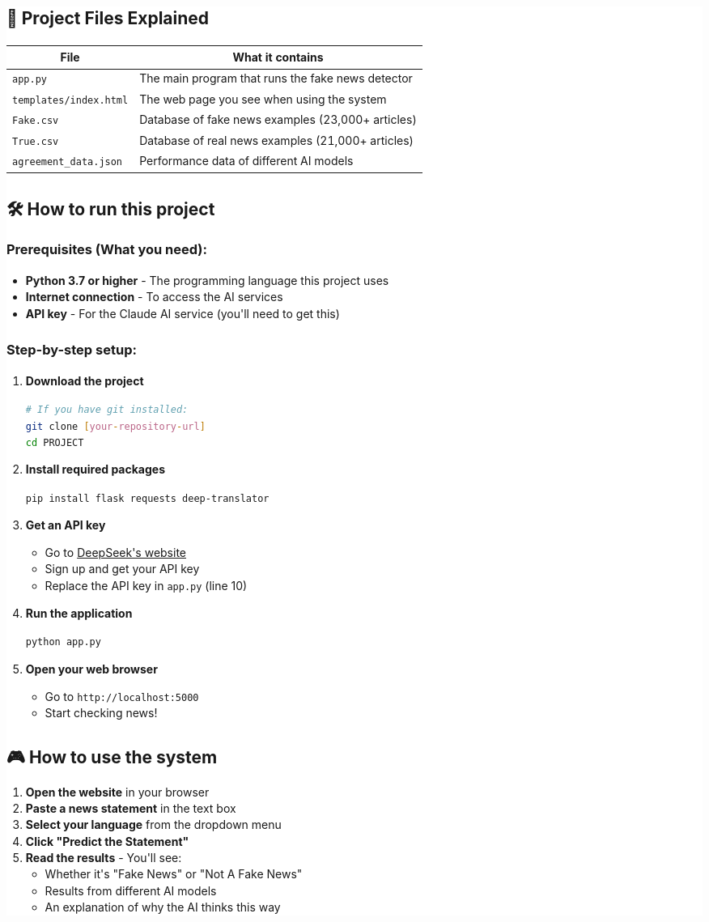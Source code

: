## 📁 Project Files Explained

| File | What it contains |
|------|------------------|
| `app.py` | The main program that runs the fake news detector |
| `templates/index.html` | The web page you see when using the system |
| `Fake.csv` | Database of fake news examples (23,000+ articles) |
| `True.csv` | Database of real news examples (21,000+ articles) |
| `agreement_data.json` | Performance data of different AI models |

## 🛠️ How to run this project

### Prerequisites (What you need):
- **Python 3.7 or higher** - The programming language this project uses
- **Internet connection** - To access the AI services
- **API key** - For the Claude AI service (you'll need to get this)

### Step-by-step setup:

1. **Download the project**
   ```bash
   # If you have git installed:
   git clone [your-repository-url]
   cd PROJECT
   ```

2. **Install required packages**
   ```bash
   pip install flask requests deep-translator
   ```

3. **Get an API key**
   - Go to [DeepSeek's website](https://www.deepseek.com/)
   - Sign up and get your API key
   - Replace the API key in `app.py` (line 10)

4. **Run the application**
   ```bash
   python app.py
   ```

5. **Open your web browser**
   - Go to `http://localhost:5000`
   - Start checking news!

## 🎮 How to use the system

1. **Open the website** in your browser
2. **Paste a news statement** in the text box
3. **Select your language** from the dropdown menu
4. **Click "Predict the Statement"**
5. **Read the results** - You'll see:
   - Whether it's "Fake News" or "Not A Fake News"
   - Results from different AI models
   - An explanation of why the AI thinks this way

